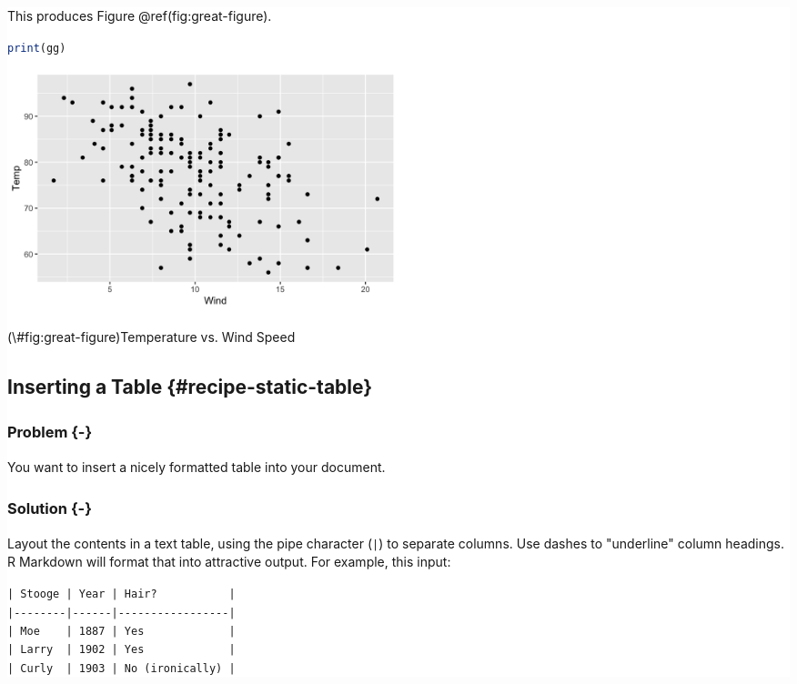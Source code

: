 This produces Figure \@ref(fig:great-figure).


```r
print(gg)
```

<div class="figure" style="text-align: left">
<img src="16_RMarkdownAndPublishing_files/figure-html/great-figure-1.png" alt="Temperature vs. Wind Speed" width="50%" height="20%" />
<p class="caption">(\#fig:great-figure)Temperature vs. Wind Speed</p>
</div>


Inserting a Table {#recipe-static-table}
------------------------------------------------------

### Problem {-}
You want to insert a nicely formatted table into your document.

### Solution {-}
Layout the contents in a text table, using the pipe character (`|`) to separate columns.
Use dashes to "underline" column headings.
R Markdown will format that into attractive output.
For example, this input:

```
| Stooge | Year | Hair?           |
|--------|------|-----------------|
| Moe    | 1887 | Yes             |
| Larry  | 1902 | Yes             |
| Curly  | 1903 | No (ironically) |
```
